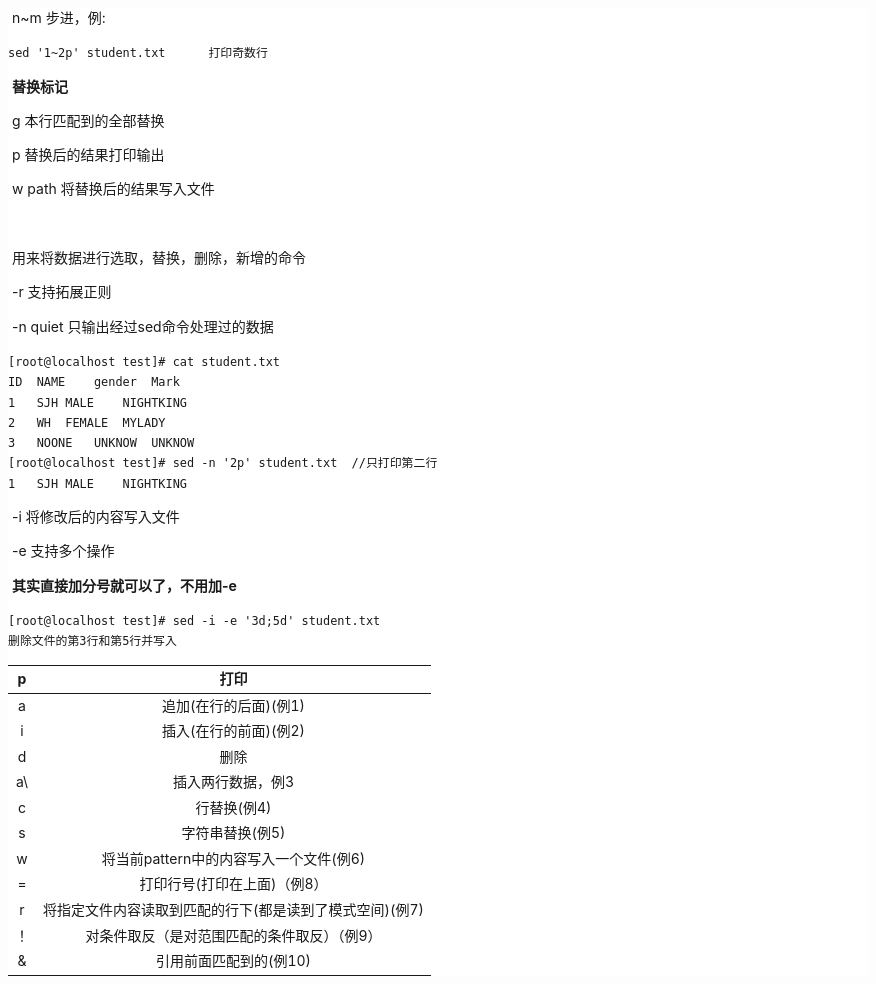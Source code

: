 ​		n~m			步进，例:

```
sed '1~2p' student.txt		打印奇数行
```





​	**替换标记**

​		g			本行匹配到的全部替换

​		p			替换后的结果打印输出

​		w	path	将替换后的结果写入文件

​		



​	用来将数据进行选取，替换，删除，新增的命令

​	-r	支持拓展正则

​	-n	quiet	只输出经过sed命令处理过的数据

```
[root@localhost test]# cat student.txt 
ID	NAME	gender	Mark
1	SJH	MALE	NIGHTKING
2	WH	FEMALE	MYLADY
3	NOONE	UNKNOW	UNKNOW
[root@localhost test]# sed -n '2p' student.txt 	//只打印第二行
1	SJH	MALE	NIGHTKING

```

​	-i	将修改后的内容写入文件

​	-e	支持多个操作

​	**其实直接加分号就可以了，不用加-e**

```
[root@localhost test]# sed -i -e '3d;5d' student.txt 
删除文件的第3行和第5行并写入
```





|  p   |                          打印                           |
| :--: | :-----------------------------------------------------: |
|  a   |                  追加(在行的后面)(例1)                  |
|  i   |                  插入(在行的前面)(例2)                  |
|  d   |                          删除                           |
|  a\  |                    插入两行数据，例3                    |
|  c   |                       行替换(例4)                       |
|  s   |                     字符串替换(例5)                     |
|  w   |         将当前pattern中的内容写入一个文件(例6)          |
|  =   |               打印行号(打印在上面)（例8）               |
|  r   | 将指定文件内容读取到匹配的行下(都是读到了模式空间)(例7) |
|  ！  |       对条件取反（是对范围匹配的条件取反）（例9）       |
|  &   |                 引用前面匹配到的(例10)                  |
